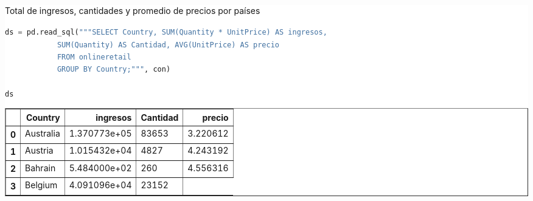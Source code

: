 

Total de ingresos, cantidades y promedio de precios por países 


```python
ds = pd.read_sql("""SELECT Country, SUM(Quantity * UnitPrice) AS ingresos,
            SUM(Quantity) AS Cantidad, AVG(UnitPrice) AS precio
            FROM onlineretail
            GROUP BY Country;""", con)

ds
```




<div>
<style scoped>
    .dataframe tbody tr th:only-of-type {
        vertical-align: middle;
    }

    .dataframe tbody tr th {
        vertical-align: top;
    }

    .dataframe thead th {
        text-align: right;
    }
</style>
<table border="1" class="dataframe">
  <thead>
    <tr style="text-align: right;">
      <th></th>
      <th>Country</th>
      <th>ingresos</th>
      <th>Cantidad</th>
      <th>precio</th>
    </tr>
  </thead>
  <tbody>
    <tr>
      <th>0</th>
      <td>Australia</td>
      <td>1.370773e+05</td>
      <td>83653</td>
      <td>3.220612</td>
    </tr>
    <tr>
      <th>1</th>
      <td>Austria</td>
      <td>1.015432e+04</td>
      <td>4827</td>
      <td>4.243192</td>
    </tr>
    <tr>
      <th>2</th>
      <td>Bahrain</td>
      <td>5.484000e+02</td>
      <td>260</td>
      <td>4.556316</td>
    </tr>
    <tr>
      <th>3</th>
      <td>Belgium</td>
      <td>4.091096e+04</td>
      <td>23152</td>